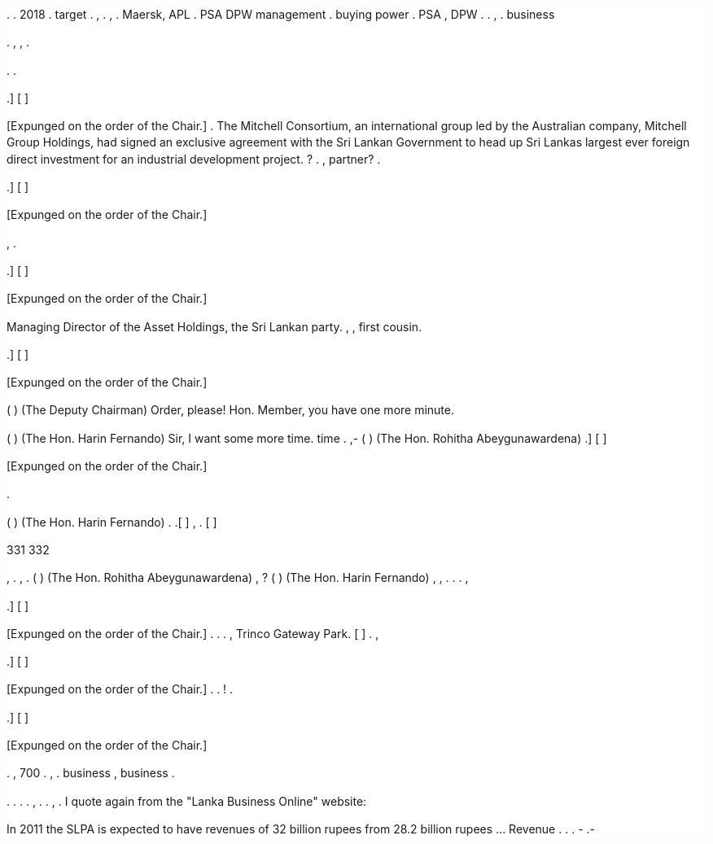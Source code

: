 . . 2018 . target . , . , . Maersk, APL . PSA DPW management . buying power . PSA , DPW . . , . business

. , , .

. .

.] [ ]

[Expunged on the order of the Chair.] . The Mitchell Consortium, an international group led by the Australian company, Mitchell Group Holdings, had signed an exclusive agreement with the Sri Lankan Government to head up Sri Lankas largest ever foreign direct investment for an industrial development project. ? . , partner? .

.] [ ]

[Expunged on the order of the Chair.]

, .

.] [ ]

[Expunged on the order of the Chair.]

Managing Director of the Asset Holdings, the Sri Lankan party. , , first cousin.

.] [ ]

[Expunged on the order of the Chair.]

( ) (The Deputy Chairman) Order, please! Hon. Member, you have one more minute.

( ) (The Hon. Harin Fernando) Sir, I want some more time. time . ,- ( ) (The Hon. Rohitha Abeygunawardena) .] [ ]

[Expunged on the order of the Chair.]

.

( ) (The Hon. Harin Fernando) . .[ ] , . [ ]

331 332

, . , . ( ) (The Hon. Rohitha Abeygunawardena) , ? ( ) (The Hon. Harin Fernando) , , . . . ,

.] [ ]

[Expunged on the order of the Chair.] . . . , Trinco Gateway Park. [ ] . ,

.] [ ]

[Expunged on the order of the Chair.] . . ! .

.] [ ]

[Expunged on the order of the Chair.]

. , 700 . , . business , business .

. . . . , . . , . I quote again from the "Lanka Business Online" website:

In 2011 the SLPA is expected to have revenues of 32 billion rupees from 28.2 billion rupees ... Revenue . . . - .-
